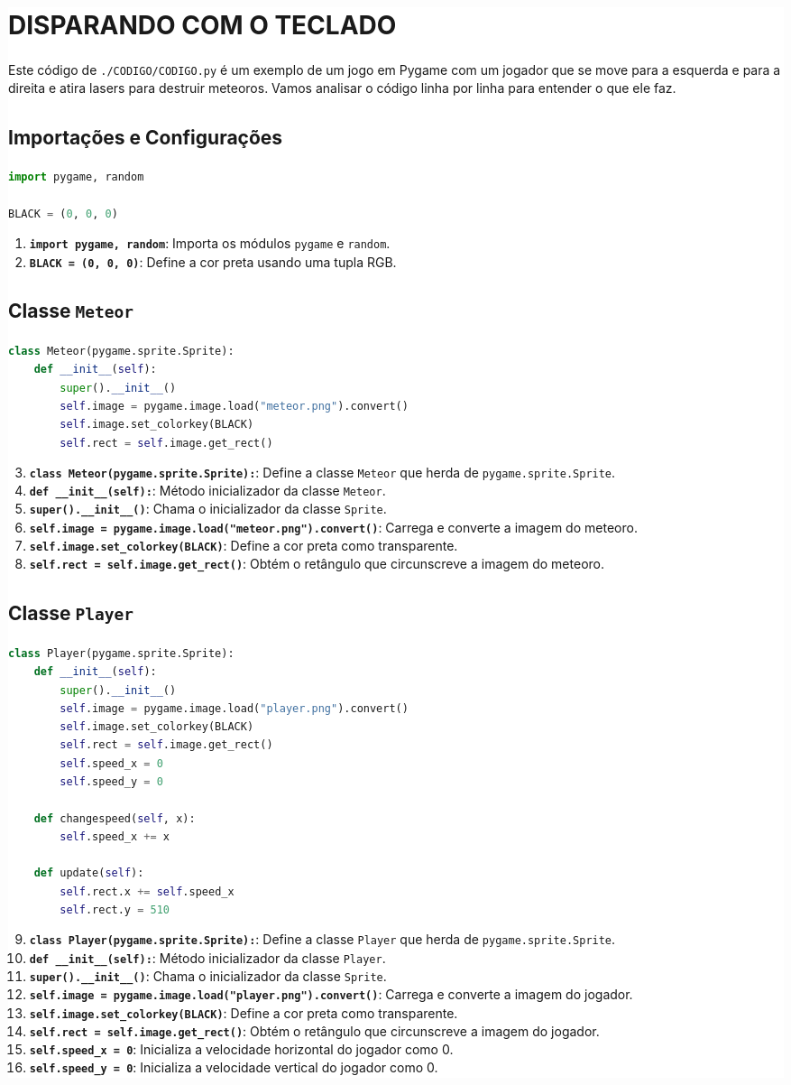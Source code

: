 # DISPARANDO COM O TECLADO
Este código de `./CODIGO/CODIGO.py` é um exemplo de um jogo em Pygame com um jogador que se move para a esquerda e para a direita e atira lasers para destruir meteoros. Vamos analisar o código linha por linha para entender o que ele faz.

## Importações e Configurações
```python
import pygame, random

BLACK = (0, 0, 0)
```
1. **`import pygame, random`**: Importa os módulos `pygame` e `random`.
2. **`BLACK = (0, 0, 0)`**: Define a cor preta usando uma tupla RGB.

## Classe `Meteor`
```python
class Meteor(pygame.sprite.Sprite):
    def __init__(self):
        super().__init__()
        self.image = pygame.image.load("meteor.png").convert()
        self.image.set_colorkey(BLACK)
        self.rect = self.image.get_rect()
```
3. **`class Meteor(pygame.sprite.Sprite):`**: Define a classe `Meteor` que herda de `pygame.sprite.Sprite`.
4. **`def __init__(self):`**: Método inicializador da classe `Meteor`.
5. **`super().__init__()`**: Chama o inicializador da classe `Sprite`.
6. **`self.image = pygame.image.load("meteor.png").convert()`**: Carrega e converte a imagem do meteoro.
7. **`self.image.set_colorkey(BLACK)`**: Define a cor preta como transparente.
8. **`self.rect = self.image.get_rect()`**: Obtém o retângulo que circunscreve a imagem do meteoro.

## Classe `Player`
```python
class Player(pygame.sprite.Sprite):
    def __init__(self):
        super().__init__()
        self.image = pygame.image.load("player.png").convert()
        self.image.set_colorkey(BLACK)
        self.rect = self.image.get_rect()
        self.speed_x = 0
        self.speed_y = 0

    def changespeed(self, x):
        self.speed_x += x

    def update(self):
        self.rect.x += self.speed_x
        self.rect.y = 510
```
9. **`class Player(pygame.sprite.Sprite):`**: Define a classe `Player` que herda de `pygame.sprite.Sprite`.
10. **`def __init__(self):`**: Método inicializador da classe `Player`.
11. **`super().__init__()`**: Chama o inicializador da classe `Sprite`.
12. **`self.image = pygame.image.load("player.png").convert()`**: Carrega e converte a imagem do jogador.
13. **`self.image.set_colorkey(BLACK)`**: Define a cor preta como transparente.
14. **`self.rect = self.image.get_rect()`**: Obtém o retângulo que circunscreve a imagem do jogador.
15. **`self.speed_x = 0`**: Inicializa a velocidade horizontal do jogador como 0.
16. **`self.speed_y = 0`**: Inicializa a velocidade vertical do jogador como 0.